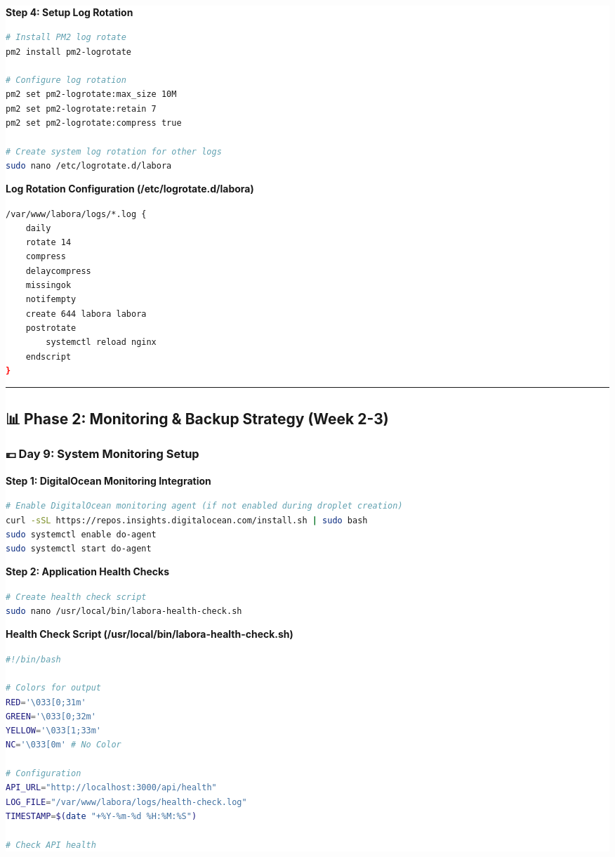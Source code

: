 **Step 4: Setup Log Rotation**
```bash
# Install PM2 log rotate
pm2 install pm2-logrotate

# Configure log rotation
pm2 set pm2-logrotate:max_size 10M
pm2 set pm2-logrotate:retain 7
pm2 set pm2-logrotate:compress true

# Create system log rotation for other logs
sudo nano /etc/logrotate.d/labora
```

**Log Rotation Configuration (/etc/logrotate.d/labora)**
```bash
/var/www/labora/logs/*.log {
    daily
    rotate 14
    compress
    delaycompress
    missingok
    notifempty
    create 644 labora labora
    postrotate
        systemctl reload nginx
    endscript
}
```

---

## 📊 Phase 2: Monitoring & Backup Strategy (Week 2-3)

### 💶 Day 9: System Monitoring Setup

**Step 1: DigitalOcean Monitoring Integration**
```bash
# Enable DigitalOcean monitoring agent (if not enabled during droplet creation)
curl -sSL https://repos.insights.digitalocean.com/install.sh | sudo bash
sudo systemctl enable do-agent
sudo systemctl start do-agent
```

**Step 2: Application Health Checks**
```bash
# Create health check script
sudo nano /usr/local/bin/labora-health-check.sh
```

**Health Check Script (/usr/local/bin/labora-health-check.sh)**
```bash
#!/bin/bash

# Colors for output
RED='\033[0;31m'
GREEN='\033[0;32m'
YELLOW='\033[1;33m'
NC='\033[0m' # No Color

# Configuration
API_URL="http://localhost:3000/api/health"
LOG_FILE="/var/www/labora/logs/health-check.log"
TIMESTAMP=$(date "+%Y-%m-%d %H:%M:%S")

# Check API health
```